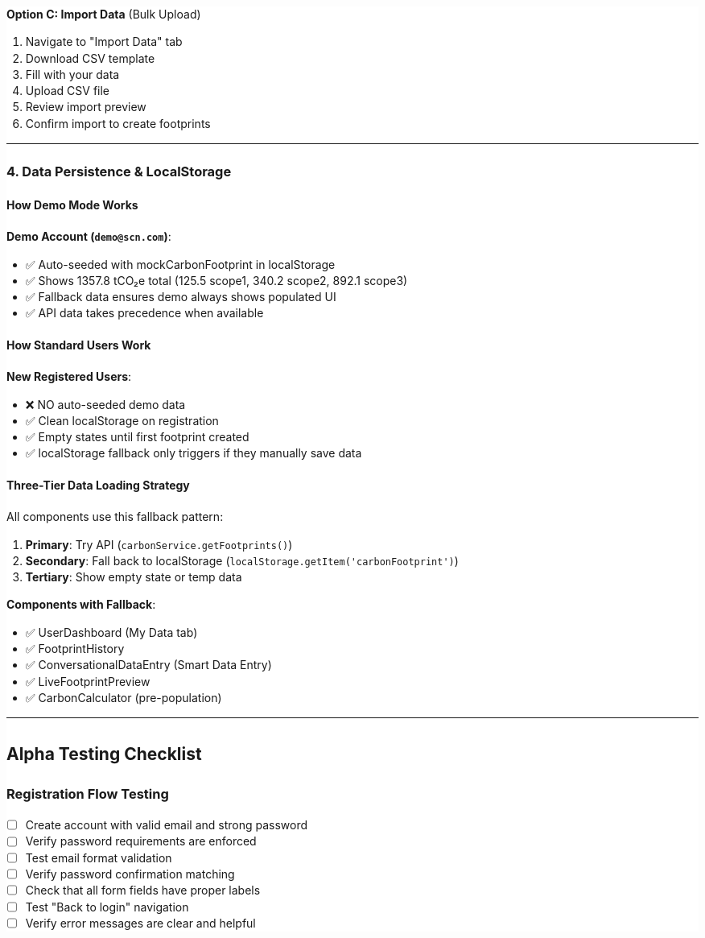 **Option C: Import Data** (Bulk Upload)
1. Navigate to "Import Data" tab
2. Download CSV template
3. Fill with your data
4. Upload CSV file
5. Review import preview
6. Confirm import to create footprints

---

### 4. Data Persistence & LocalStorage

#### How Demo Mode Works
**Demo Account (`demo@scn.com`)**:
- ✅ Auto-seeded with mockCarbonFootprint in localStorage
- ✅ Shows 1357.8 tCO₂e total (125.5 scope1, 340.2 scope2, 892.1 scope3)
- ✅ Fallback data ensures demo always shows populated UI
- ✅ API data takes precedence when available

#### How Standard Users Work
**New Registered Users**:
- ❌ NO auto-seeded demo data
- ✅ Clean localStorage on registration
- ✅ Empty states until first footprint created
- ✅ localStorage fallback only triggers if they manually save data

#### Three-Tier Data Loading Strategy
All components use this fallback pattern:

1. **Primary**: Try API (`carbonService.getFootprints()`)
2. **Secondary**: Fall back to localStorage (`localStorage.getItem('carbonFootprint')`)
3. **Tertiary**: Show empty state or temp data

**Components with Fallback**:
- ✅ UserDashboard (My Data tab)
- ✅ FootprintHistory
- ✅ ConversationalDataEntry (Smart Data Entry)
- ✅ LiveFootprintPreview
- ✅ CarbonCalculator (pre-population)

---

## Alpha Testing Checklist

### Registration Flow Testing
- [ ] Create account with valid email and strong password
- [ ] Verify password requirements are enforced
- [ ] Test email format validation
- [ ] Verify password confirmation matching
- [ ] Check that all form fields have proper labels
- [ ] Test "Back to login" navigation
- [ ] Verify error messages are clear and helpful
